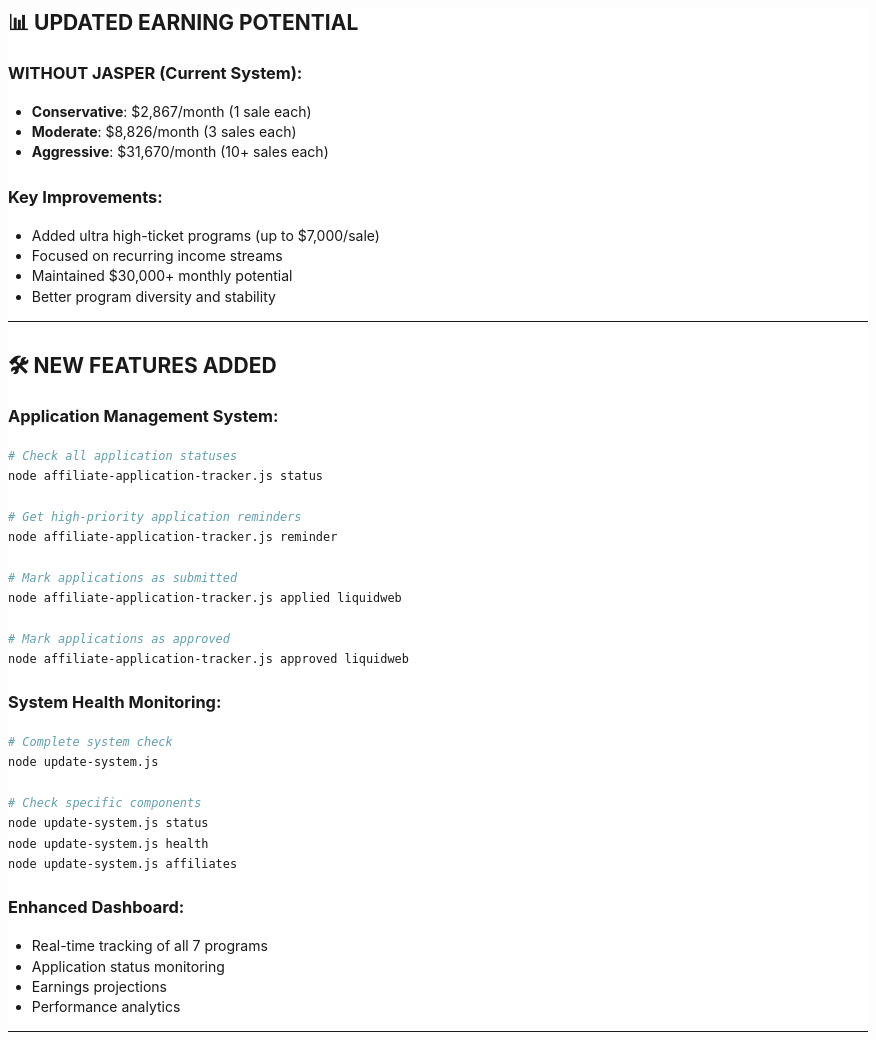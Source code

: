 
## 📊 UPDATED EARNING POTENTIAL

### **WITHOUT JASPER (Current System):**
- **Conservative**: $2,867/month (1 sale each)
- **Moderate**: $8,826/month (3 sales each)
- **Aggressive**: $31,670/month (10+ sales each)

### **Key Improvements:**
- Added ultra high-ticket programs (up to $7,000/sale)
- Focused on recurring income streams
- Maintained $30,000+ monthly potential
- Better program diversity and stability

---

## 🛠️ NEW FEATURES ADDED

### **Application Management System:**
```bash
# Check all application statuses
node affiliate-application-tracker.js status

# Get high-priority application reminders
node affiliate-application-tracker.js reminder

# Mark applications as submitted
node affiliate-application-tracker.js applied liquidweb

# Mark applications as approved
node affiliate-application-tracker.js approved liquidweb
```

### **System Health Monitoring:**
```bash
# Complete system check
node update-system.js

# Check specific components
node update-system.js status
node update-system.js health
node update-system.js affiliates
```

### **Enhanced Dashboard:**
- Real-time tracking of all 7 programs
- Application status monitoring
- Earnings projections
- Performance analytics

---